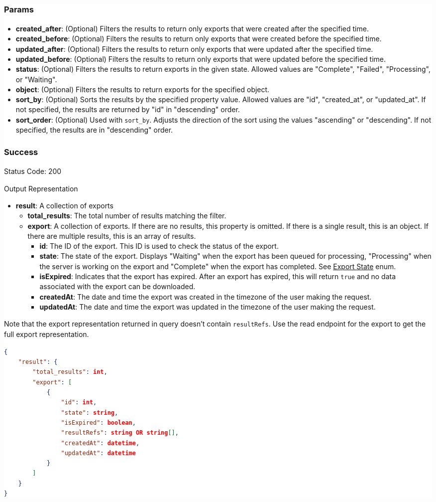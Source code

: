 ### Params

* **created_after**: (Optional) Filters the results to return only exports that were created after the specified time.
* **created_before**: (Optional) Filters the results to return only exports that were created before the specified time.
* **updated_after**: (Optional) Filters the results to return only exports that were updated after the specified time.
* **updated_before**: (Optional) Filters the results to return only exports that were updated before the specified time.
* **status**: (Optional) Filters the results to return exports in the given state. Allowed values are "Complete", "Failed", "Processing", or "Waiting".
* **object**: (Optional) Filters the results to return exports for the specified object.
* **sort_by**: (Optional) Sorts the results by the specified property value. Allowed values are "id", "created_at", or "updated_at". If not specified, the results are returned by "id" in "descending" order.
* **sort_order**: (Optional) Used with `sort_by`. Adjusts the direction of the sort using the values "ascending" or "descending". If not specified, the results are in "descending" order.

### Success

Status Code: 200

Output Representation

* **result**: A collection of exports
    * **total_results**: The total number of results matching the filter.
    * **export**: A collection of exports. If there are no results, this property is omitted. If there is a single result, this is an object. If there are multiple results, this is an array of results.
        * **id**: The ID of the export. This ID is used to check the status of the export.
        * **state**: The state of the export. Displays "Waiting" when the export has been queued for processing, "Processing" when the server is working on the export and "Complete" when the export has completed. See [Export State](#export-state) enum.
        * **isExpired**: Indicates that the export has expired. After an export has expired, this will return `true` and no data associated with the export can be downloaded.
        * **createdAt**: The date and time the export was created in the timezone of the user making the request.
        * **updatedAt**: The date and time the export was updated in the timezone of the user making the request.

Note that the export representation returned in query doesn’t contain `resultRefs`. Use the read endpoint for the export to get the full export representation.

```json
{
    "result": {
        "total_results": int,
        "export": [
            {
                "id": int,
                "state": string,
                "isExpired": boolean,
                "resultRefs": string OR string[],
                "createdAt": datetime,
                "updatedAt": datetime
            }
        ]
    }
}
```
